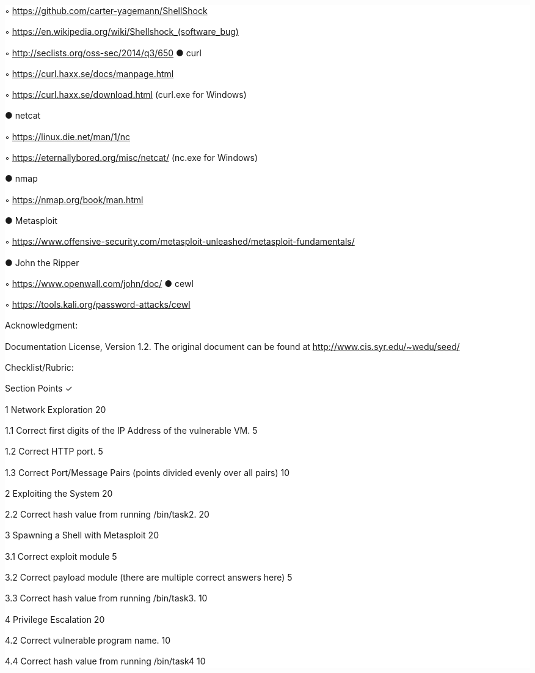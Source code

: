 ◦ https://github.com/carter-yagemann/ShellShock

◦ https://en.wikipedia.org/wiki/Shellshock_(software_bug)

◦ http://seclists.org/oss-sec/2014/q3/650 ● curl

◦ https://curl.haxx.se/docs/manpage.html

◦ https://curl.haxx.se/download.html (curl.exe for Windows)

● netcat

◦ https://linux.die.net/man/1/nc

◦ https://eternallybored.org/misc/netcat/ (nc.exe for Windows)

● nmap

◦ https://nmap.org/book/man.html

● Metasploit

◦ https://www.offensive-security.com/metasploit-unleashed/metasploit-fundamentals/

● John the Ripper

◦ https://www.openwall.com/john/doc/ ● cewl

◦ https://tools.kali.org/password-attacks/cewl

Acknowledgment:

Documentation License, Version 1.2. The original document can be found at http://www.cis.syr.edu/~wedu/seed/

Checklist/Rubric:

Section Points ✓

1 Network Exploration 20

1.1 Correct first digits of the IP Address of the vulnerable VM. 5

1.2 Correct HTTP port. 5

1.3 Correct Port/Message Pairs (points divided evenly over all pairs) 10

2 Exploiting the System 20

2.2 Correct hash value from running /bin/task2. 20

3 Spawning a Shell with Metasploit 20

3.1 Correct exploit module 5

3.2 Correct payload module (there are multiple correct answers here) 5

3.3 Correct hash value from running /bin/task3. 10

4 Privilege Escalation 20

4.2 Correct vulnerable program name. 10

4.4 Correct hash value from running /bin/task4 10

